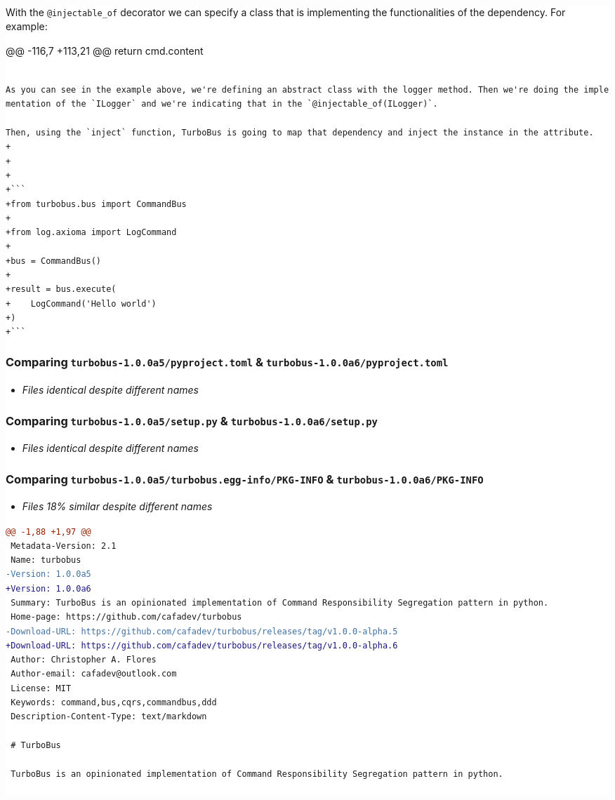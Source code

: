  With the `@injectable_of` decorator we can specify a class that is implementing the functionalities of the dependency. For example:
 
@@ -116,7 +113,21 @@
         return cmd.content
 
 ```
 
 As you can see in the example above, we're defining an abstract class with the logger method. Then we're doing the implementation of the `ILogger` and we're indicating that in the `@injectable_of(ILogger)`. 
 
 Then, using the `inject` function, TurboBus is going to map that dependency and inject the instance in the attribute.
+
+
+
+```
+from turbobus.bus import CommandBus
+
+from log.axioma import LogCommand
+
+bus = CommandBus()
+
+result = bus.execute(
+    LogCommand('Hello world')
+)
+```
```

### Comparing `turbobus-1.0.0a5/pyproject.toml` & `turbobus-1.0.0a6/pyproject.toml`

 * *Files identical despite different names*

### Comparing `turbobus-1.0.0a5/setup.py` & `turbobus-1.0.0a6/setup.py`

 * *Files identical despite different names*

### Comparing `turbobus-1.0.0a5/turbobus.egg-info/PKG-INFO` & `turbobus-1.0.0a6/PKG-INFO`

 * *Files 18% similar despite different names*

```diff
@@ -1,88 +1,97 @@
 Metadata-Version: 2.1
 Name: turbobus
-Version: 1.0.0a5
+Version: 1.0.0a6
 Summary: TurboBus is an opinionated implementation of Command Responsibility Segregation pattern in python.
 Home-page: https://github.com/cafadev/turbobus
-Download-URL: https://github.com/cafadev/turbobus/releases/tag/v1.0.0-alpha.5
+Download-URL: https://github.com/cafadev/turbobus/releases/tag/v1.0.0-alpha.6
 Author: Christopher A. Flores
 Author-email: cafadev@outlook.com
 License: MIT
 Keywords: command,bus,cqrs,commandbus,ddd
 Description-Content-Type: text/markdown
 
 # TurboBus
 
 TurboBus is an opinionated implementation of Command Responsibility Segregation pattern in python.
 
```